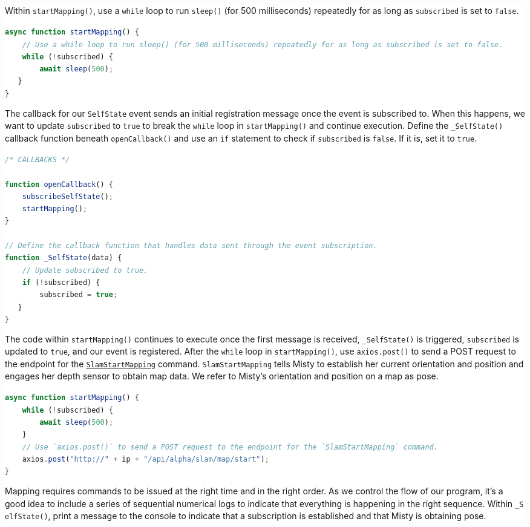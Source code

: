 Within `startMapping()`, use a `while` loop to run `sleep()` (for 500 milliseconds) repeatedly for as long as `subscribed` is set to `false`. 

```js
async function startMapping() {
    // Use a while loop to run sleep() (for 500 milliseconds) repeatedly for as long as subscribed is set to false.
    while (!subscribed) {
        await sleep(500);
   }
}
```

The callback for our `SelfState` event sends an initial registration message once the event is subscribed to. When this happens, we want to update `subscribed` to `true` to break the  `while` loop in `startMapping()` and continue execution. Define the `_SelfState()` callback function beneath `openCallback()` and use an `if` statement to check if `subscribed` is `false`. If it is, set it to `true`.  

```js
/* CALLBACKS */

function openCallback() {
    subscribeSelfState();
    startMapping();
}

// Define the callback function that handles data sent through the event subscription. 
function _SelfState(data) {
    // Update subscribed to true.   
    if (!subscribed) {
	    subscribed = true;
   }
}
```

The code within `startMapping()` continues to execute once the first message is received, `_SelfState()` is triggered, `subscribed` is updated to `true`, and our event is registered. After the `while` loop in `startMapping()`, use `axios.post()` to send a POST request to the endpoint for the [`SlamStartMapping`](https://docs.mistyrobotics.com/apis/api-reference/rest/#slamstartmapping-alpha) command. `SlamStartMapping` tells Misty to establish her current orientation and position and engages her depth sensor to obtain map data. We refer to Misty’s orientation and position on a map as pose. 

```js
async function startMapping() {
    while (!subscribed) {
        await sleep(500);
    }
    // Use `axios.post()` to send a POST request to the endpoint for the `SlamStartMapping` command.
    axios.post("http://" + ip + "/api/alpha/slam/map/start");
}
```

Mapping requires commands to be issued at the right time and in the right order. As we control the flow of our program, it’s a good idea to include a series of sequential numerical logs to indicate that everything is happening in the right sequence. Within `_SelfState()`, print a message to the console to indicate that a subscription is established and that Misty is obtaining pose. 
